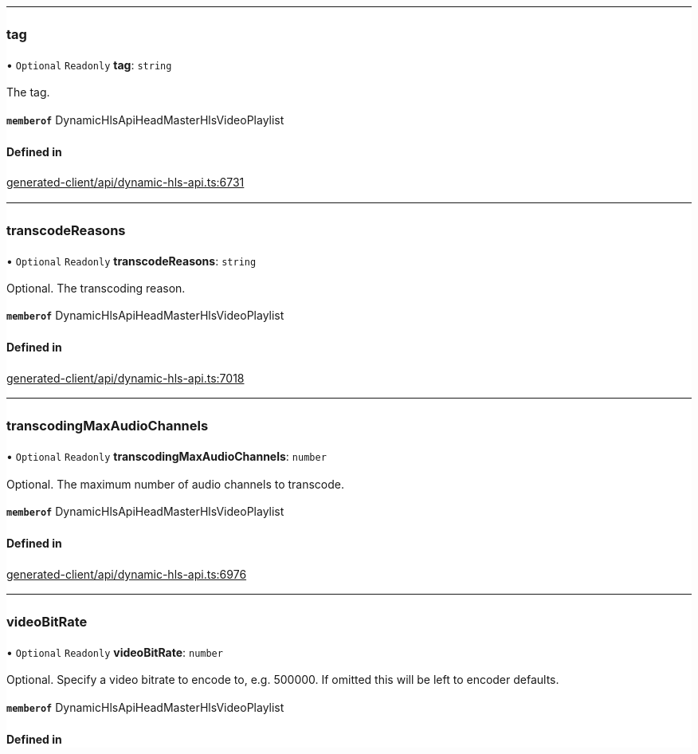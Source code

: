 ___

### tag

• `Optional` `Readonly` **tag**: `string`

The tag.

**`memberof`** DynamicHlsApiHeadMasterHlsVideoPlaylist

#### Defined in

[generated-client/api/dynamic-hls-api.ts:6731](https://github.com/jellyfin/jellyfin-sdk-typescript/blob/fa599ae/src/generated-client/api/dynamic-hls-api.ts#L6731)

___

### transcodeReasons

• `Optional` `Readonly` **transcodeReasons**: `string`

Optional. The transcoding reason.

**`memberof`** DynamicHlsApiHeadMasterHlsVideoPlaylist

#### Defined in

[generated-client/api/dynamic-hls-api.ts:7018](https://github.com/jellyfin/jellyfin-sdk-typescript/blob/fa599ae/src/generated-client/api/dynamic-hls-api.ts#L7018)

___

### transcodingMaxAudioChannels

• `Optional` `Readonly` **transcodingMaxAudioChannels**: `number`

Optional. The maximum number of audio channels to transcode.

**`memberof`** DynamicHlsApiHeadMasterHlsVideoPlaylist

#### Defined in

[generated-client/api/dynamic-hls-api.ts:6976](https://github.com/jellyfin/jellyfin-sdk-typescript/blob/fa599ae/src/generated-client/api/dynamic-hls-api.ts#L6976)

___

### videoBitRate

• `Optional` `Readonly` **videoBitRate**: `number`

Optional. Specify a video bitrate to encode to, e.g. 500000. If omitted this will be left to encoder defaults.

**`memberof`** DynamicHlsApiHeadMasterHlsVideoPlaylist

#### Defined in
